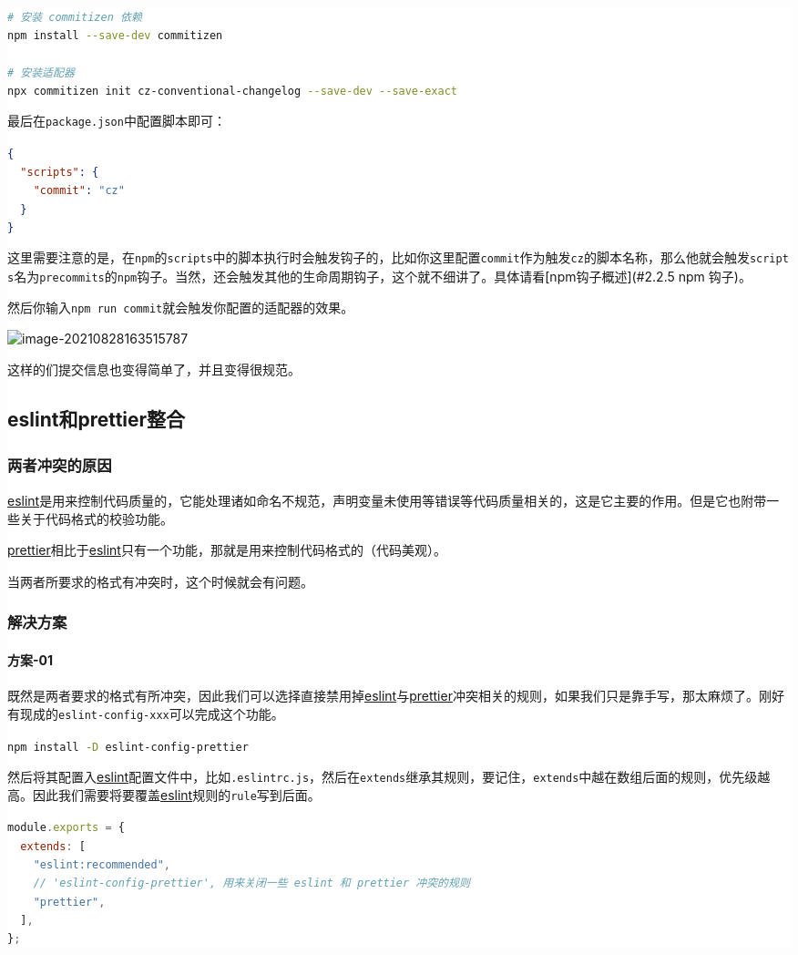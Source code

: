 ```bash
# 安装 commitizen 依赖
npm install --save-dev commitizen

# 安装适配器
npx commitizen init cz-conventional-changelog --save-dev --save-exact
```

最后在`package.json`中配置脚本即可：

```json
{
  "scripts": {
    "commit": "cz"
  }
}
```

这里需要注意的是，在`npm`的`scripts`中的脚本执行时会触发钩子的，比如你这里配置`commit`作为触发`cz`的脚本名称，那么他就会触发`scripts`名为`precommits`的`npm`钩子。当然，还会触发其他的生命周期钩子，这个就不细讲了。具体请看[npm钩子概述](#2.2.5 npm 钩子)。

然后你输入`npm run commit`就会触发你配置的适配器的效果。

![image-20210828163515787](https://cdn.jsdelivr.net/gh/Mr-xzq/PicBed/img/image-20210828163515787.png)

这样的们提交信息也变得简单了，并且变得很规范。

## eslint和prettier整合

### 两者冲突的原因

[eslint]是用来控制代码质量的，它能处理诸如命名不规范，声明变量未使用等错误等代码质量相关的，这是它主要的作用。但是它也附带一些关于代码格式的校验功能。

[prettier]相比于[eslint]只有一个功能，那就是用来控制代码格式的（代码美观）。

当两者所要求的格式有冲突时，这个时候就会有问题。

### 解决方案

#### 方案-01

既然是两者要求的格式有所冲突，因此我们可以选择直接禁用掉[eslint]与[prettier]冲突相关的规则，如果我们只是靠手写，那太麻烦了。刚好有现成的`eslint-config-xxx`可以完成这个功能。

```bash
npm install -D eslint-config-prettier
```

然后将其配置入[eslint]配置文件中，比如`.eslintrc.js`，然后在`extends`继承其规则，要记住，`extends`中越在数组后面的规则，优先级越高。因此我们需要将要覆盖[eslint]规则的`rule`写到后面。

```js
module.exports = {
  extends: [
    "eslint:recommended",
    // 'eslint-config-prettier', 用来关闭一些 eslint 和 prettier 冲突的规则
    "prettier",
  ],
};
```


[git hooks]: https://git-scm.com/docs/githooks
[npm scripts]: https://docs.npmjs.com/cli/v8/using-npm/scripts
[npm life-cycle-scripts]: https://docs.npmjs.com/cli/v8/using-npm/scripts#life-cycle-scripts
[npm pre-post-scripts]: https://docs.npmjs.com/cli/v8/using-npm/scripts#pre--post-scripts
[husky]: https://typicode.github.io/husky/#/
[eslint]: https://eslint.bootcss.com/
[prettier]: https://prettier.io/
[prettier options]: https://prettier.io/docs/en/options.html
[prettier configureFile]: https://prettier.io/docs/en/configuration.html
[prettier + eslint]: https://prettier.io/docs/en/integrating-with-linters.html
[prettier + gitHook]: https://prettier.io/docs/en/precommit.html
[lint-staged]: https://github.com/okonet/lint-staged#readme
[commit-lint]: https://commitlint.js.org
[chalk]: https://github.com/chalk/chalk#readme
[commitizen]: https://github.com/commitizen/cz-cli
[vscode]: https://code.visualstudio.com/
[mrm]: https://mrm.js.org/
[mrm-lint-staged]: https://mrm.js.org/docs/mrm-task-lint-staged